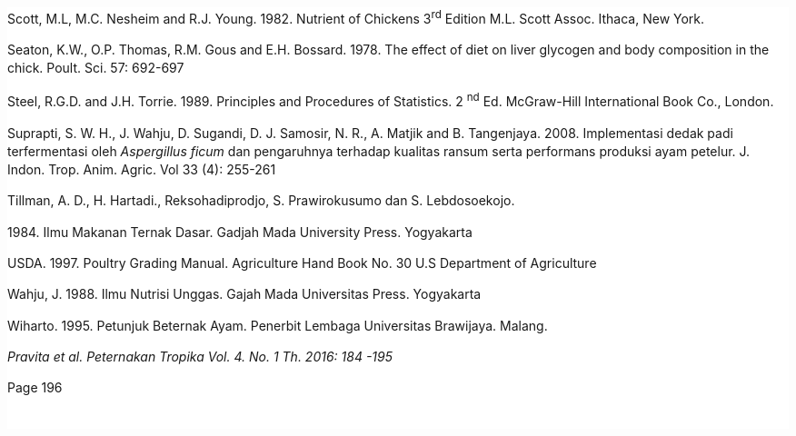 <p><span class="font4">Scott, M.L, M.C. Nesheim and R.J. Young. 1982. Nutrient of Chickens 3<sup>rd</sup> Edition M.L. Scott Assoc. Ithaca, New York.</span></p>
<p><span class="font4">Seaton, K.W., O.P. Thomas, R.M. Gous and E.H. Bossard. 1978. The effect of diet on liver glycogen and body composition in the chick. Poult. Sci. 57: 692-697</span></p>
<p><span class="font4">Steel, R.G.D. and J.H. Torrie. 1989. Principles and Procedures of Statistics. 2 <sup>nd</sup> Ed. McGraw-Hill International Book Co., London.</span></p>
<p><span class="font4">Suprapti, S. W. H., J. Wahju, D. Sugandi, D. J. Samosir, N. R., A. Matjik and B. Tangenjaya. 2008. Implementasi dedak padi terfermentasi oleh </span><span class="font4" style="font-style:italic;">Aspergillus ficum</span><span class="font4"> dan pengaruhnya terhadap kualitas ransum serta performans produksi ayam petelur. J. Indon. Trop. Anim. Agric. Vol 33 (4): 255-261</span></p>
<p><span class="font4">Tillman, A. D., H. Hartadi., Reksohadiprodjo, S. Prawirokusumo dan S. Lebdosoekojo.</span></p>
<p><span class="font4">1984. Ilmu Makanan Ternak Dasar. Gadjah Mada University Press. Yogyakarta</span></p>
<p><span class="font4">USDA. 1997. Poultry Grading Manual. Agriculture Hand Book No. 30 U.S Department of Agriculture</span></p>
<p><span class="font4">Wahju, J. 1988. Ilmu Nutrisi Unggas. Gajah Mada Universitas Press. Yogyakarta</span></p>
<p><span class="font4">Wiharto. 1995. Petunjuk Beternak Ayam. Penerbit Lembaga Universitas Brawijaya. Malang.</span></p>
<p><span class="font3" style="font-style:italic;">Pravita et al. Peternakan Tropika Vol. 4. No. 1 Th. 2016: 184 -195</span></p>
<div>
<p><span class="font3">Page 196</span></p>
</div><br clear="all">